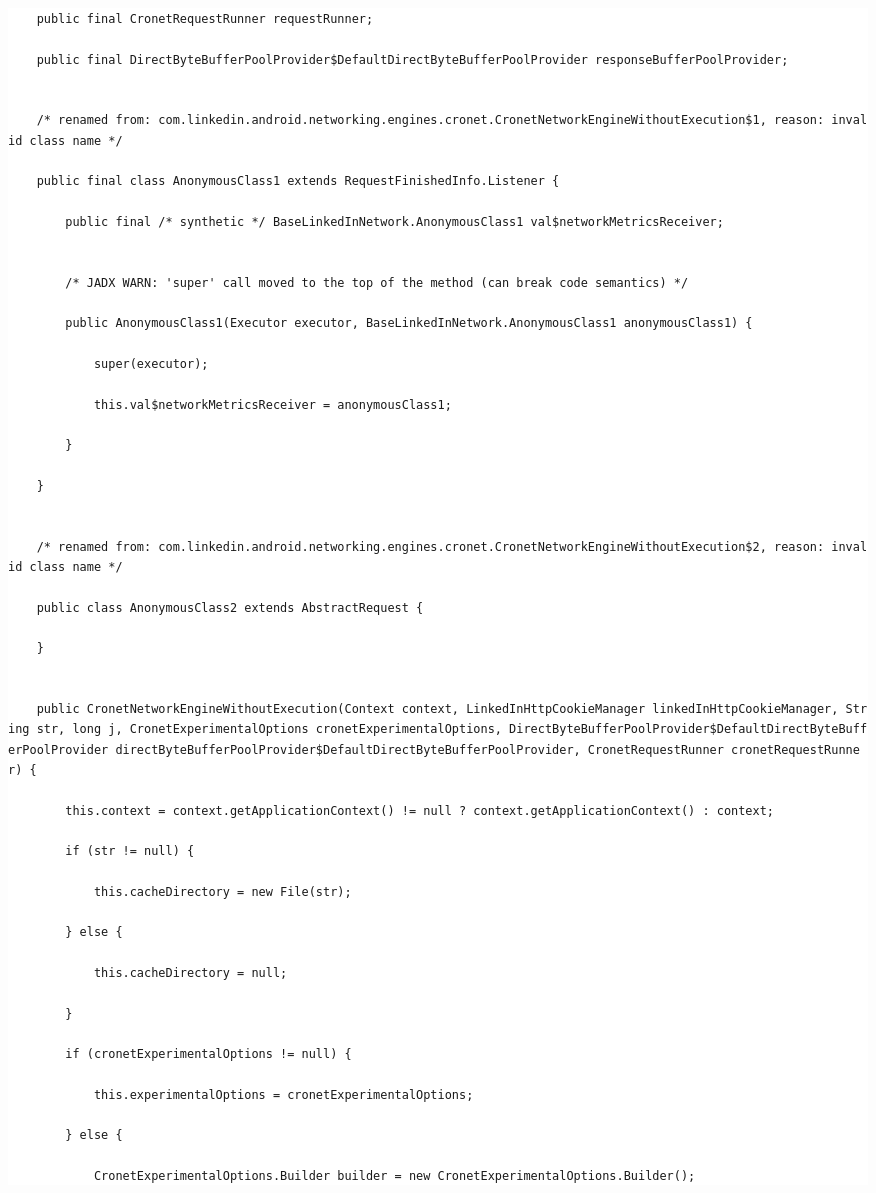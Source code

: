 ```
    public final CronetRequestRunner requestRunner;

    public final DirectByteBufferPoolProvider$DefaultDirectByteBufferPoolProvider responseBufferPoolProvider;


    /* renamed from: com.linkedin.android.networking.engines.cronet.CronetNetworkEngineWithoutExecution$1, reason: invalid class name */

    public final class AnonymousClass1 extends RequestFinishedInfo.Listener {

        public final /* synthetic */ BaseLinkedInNetwork.AnonymousClass1 val$networkMetricsReceiver;


        /* JADX WARN: 'super' call moved to the top of the method (can break code semantics) */

        public AnonymousClass1(Executor executor, BaseLinkedInNetwork.AnonymousClass1 anonymousClass1) {

            super(executor);

            this.val$networkMetricsReceiver = anonymousClass1;

        }

    }


    /* renamed from: com.linkedin.android.networking.engines.cronet.CronetNetworkEngineWithoutExecution$2, reason: invalid class name */

    public class AnonymousClass2 extends AbstractRequest {

    }


    public CronetNetworkEngineWithoutExecution(Context context, LinkedInHttpCookieManager linkedInHttpCookieManager, String str, long j, CronetExperimentalOptions cronetExperimentalOptions, DirectByteBufferPoolProvider$DefaultDirectByteBufferPoolProvider directByteBufferPoolProvider$DefaultDirectByteBufferPoolProvider, CronetRequestRunner cronetRequestRunner) {

        this.context = context.getApplicationContext() != null ? context.getApplicationContext() : context;

        if (str != null) {

            this.cacheDirectory = new File(str);

        } else {

            this.cacheDirectory = null;

        }

        if (cronetExperimentalOptions != null) {

            this.experimentalOptions = cronetExperimentalOptions;

        } else {

            CronetExperimentalOptions.Builder builder = new CronetExperimentalOptions.Builder();

```